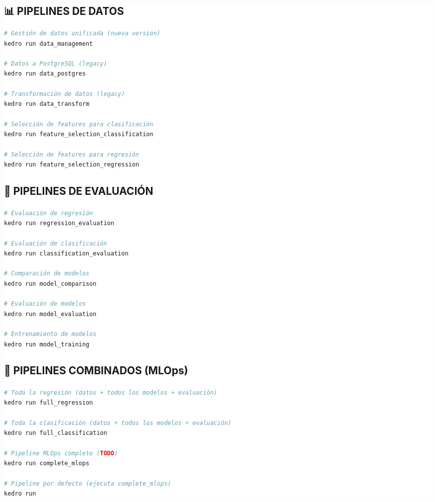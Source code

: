 ## 📊 PIPELINES DE DATOS

```bash
# Gestión de datos unificada (nueva versión)
kedro run data_management

# Datos a PostgreSQL (legacy)
kedro run data_postgres

# Transformación de datos (legacy)
kedro run data_transform

# Selección de features para clasificación
kedro run feature_selection_classification

# Selección de features para regresión
kedro run feature_selection_regression
```

## 🔄 PIPELINES DE EVALUACIÓN

```bash
# Evaluación de regresión
kedro run regression_evaluation

# Evaluación de clasificación
kedro run classification_evaluation

# Comparación de modelos
kedro run model_comparison

# Evaluación de modelos
kedro run model_evaluation

# Entrenamiento de modelos
kedro run model_training
```

## 🚀 PIPELINES COMBINADOS (MLOps)

```bash
# Toda la regresión (datos + todos los modelos + evaluación)
kedro run full_regression

# Toda la clasificación (datos + todos los modelos + evaluación)
kedro run full_classification

# Pipeline MLOps completo (TODO)
kedro run complete_mlops

# Pipeline por defecto (ejecuta complete_mlops)
kedro run
```
